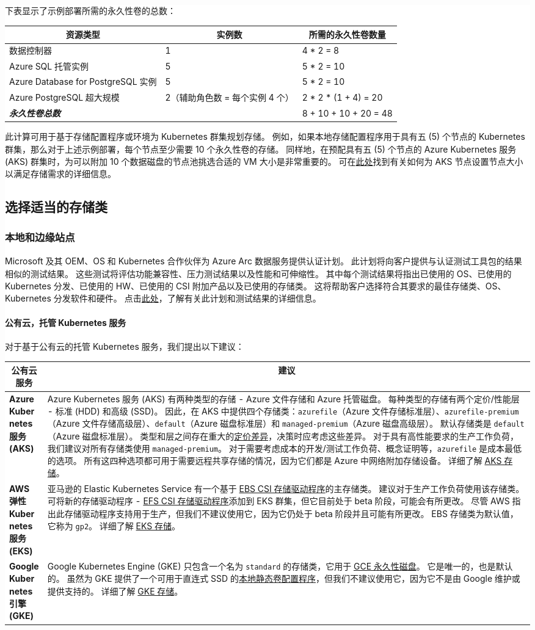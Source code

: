 下表显示了示例部署所需的永久性卷的总数：

|资源类型|实例数|所需的永久性卷数量|
|---|---|---|
|数据控制器|1|4 * 2 = 8|
|Azure SQL 托管实例|5|5 * 2 = 10|
|Azure Database for PostgreSQL 实例|5| 5 * 2 = 10|
|Azure PostgreSQL 超大规模|2（辅助角色数 = 每个实例 4 个）|2 * 2 * (1 + 4) = 20|
|***永久性卷总数***||8 + 10 + 10 + 20 = 48|

此计算可用于基于存储配置程序或环境为 Kubernetes 群集规划存储。 例如，如果本地存储配置程序用于具有五 (5) 个节点的 Kubernetes 群集，那么对于上述示例部署，每个节点至少需要 10 个永久性卷的存储。 同样地，在预配具有五 (5) 个节点的 Azure Kubernetes 服务 (AKS) 群集时，为可以附加 10 个数据磁盘的节点池挑选合适的 VM 大小是非常重要的。 可在[此处](../../aks/operator-best-practices-storage.md#size-the-nodes-for-storage-needs)找到有关如何为 AKS 节点设置节点大小以满足存储需求的详细信息。

## <a name="choosing-the-right-storage-class"></a>选择适当的存储类

### <a name="on-premises-and-edge-sites"></a>本地和边缘站点

Microsoft 及其 OEM、OS 和 Kubernetes 合作伙伴为 Azure Arc 数据服务提供认证计划。 此计划将向客户提供与认证测试工具包的结果相似的测试结果。 这些测试将评估功能兼容性、压力测试结果以及性能和可伸缩性。 其中每个测试结果将指出已使用的 OS、已使用的 Kubernetes 分发、已使用的 HW、已使用的 CSI 附加产品以及已使用的存储类。 这将帮助客户选择符合其要求的最佳存储类、OS、Kubernetes 分发软件和硬件。 点击[此处](validation-program.md)，了解有关此计划和测试结果的详细信息。

#### <a name="public-cloud-managed-kubernetes-services"></a>公有云，托管 Kubernetes 服务

对于基于公有云的托管 Kubernetes 服务，我们提出以下建议：

|公有云服务|建议|
|---|---|
|**Azure Kubernetes 服务 (AKS)**|Azure Kubernetes 服务 (AKS) 有两种类型的存储 - Azure 文件存储和 Azure 托管磁盘。 每种类型的存储有两个定价/性能层 - 标准 (HDD) 和高级 (SSD)。 因此，在 AKS 中提供四个存储类：`azurefile`（Azure 文件存储标准层）、`azurefile-premium`（Azure 文件存储高级层）、`default`（Azure 磁盘标准层）和 `managed-premium`（Azure 磁盘高级层）。 默认存储类是 `default`（Azure 磁盘标准层）。 类型和层之间存在重大的[定价差异](https://azure.microsoft.com/pricing/details/storage/)，决策时应考虑这些差异。 对于具有高性能要求的生产工作负荷，我们建议对所有存储类使用 `managed-premium`。 对于需要考虑成本的开发/测试工作负荷、概念证明等，`azurefile` 是成本最低的选项。 所有这四种选项都可用于需要远程共享存储的情况，因为它们都是 Azure 中网络附加存储设备。 详细了解 [AKS 存储](../../aks/concepts-storage.md)。|
|**AWS 弹性 Kubernetes 服务 (EKS)**| 亚马逊的 Elastic Kubernetes Service 有一个基于 [EBS CSI 存储驱动程序](https://docs.aws.amazon.com/eks/latest/userguide/ebs-csi.html)的主存储类。 建议对于生产工作负荷使用该存储类。 可将新的存储驱动程序 - [EFS CSI 存储驱动程序](https://docs.aws.amazon.com/eks/latest/userguide/efs-csi.html)添加到 EKS 群集，但它目前处于 beta 阶段，可能会有所更改。 尽管 AWS 指出此存储驱动程序支持用于生产，但我们不建议使用它，因为它仍处于 beta 阶段并且可能有所更改。 EBS 存储类为默认值，它称为 `gp2`。 详细了解 [EKS 存储](https://docs.aws.amazon.com/eks/latest/userguide/storage-classes.html)。|
|**Google Kubernetes 引擎 (GKE)**|Google Kubernetes Engine (GKE) 只包含一个名为 `standard` 的存储类，它用于 [GCE 永久性磁盘](https://kubernetes.io/docs/concepts/storage/volumes/#gcepersistentdisk)。 它是唯一的，也是默认的。 虽然为 GKE 提供了一个可用于直连式 SSD 的[本地静态卷配置程序](https://cloud.google.com/kubernetes-engine/docs/how-to/persistent-volumes/local-ssd#run-local-volume-static-provisioner)，但我们不建议使用它，因为它不是由 Google 维护或提供支持的。 详细了解 [GKE 存储](https://cloud.google.com/kubernetes-engine/docs/concepts/persistent-volumes)。
